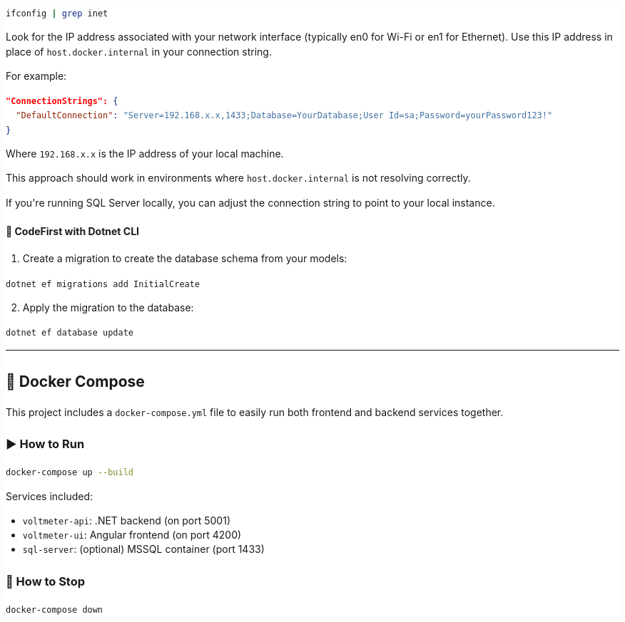 ```bash
ifconfig | grep inet
```

Look for the IP address associated with your network interface (typically en0 for Wi-Fi or en1 for Ethernet). Use this IP address in place of `host.docker.internal` in your connection string.

For example:

```json
"ConnectionStrings": {
  "DefaultConnection": "Server=192.168.x.x,1433;Database=YourDatabase;User Id=sa;Password=yourPassword123!"
}
```
Where `192.168.x.x` is the IP address of your local machine.

This approach should work in environments where `host.docker.internal` is not resolving correctly.

If you're running SQL Server locally, you can adjust the connection string to point to your local instance.

#### 🔧 CodeFirst with Dotnet CLI

1. Create a migration to create the database schema from your models:

```bash
dotnet ef migrations add InitialCreate
```
2. Apply the migration to the database:

```bash
dotnet ef database update
```

---

## 🐋 Docker Compose

This project includes a `docker-compose.yml` file to easily run both frontend and backend services together.

### ▶️ How to Run

```bash
docker-compose up --build
```

Services included:

- `voltmeter-api`: .NET backend (on port 5001)  
- `voltmeter-ui`: Angular frontend (on port 4200)  
- `sql-server`: (optional) MSSQL container (port 1433)

### 🛑 How to Stop

```bash
docker-compose down
```
